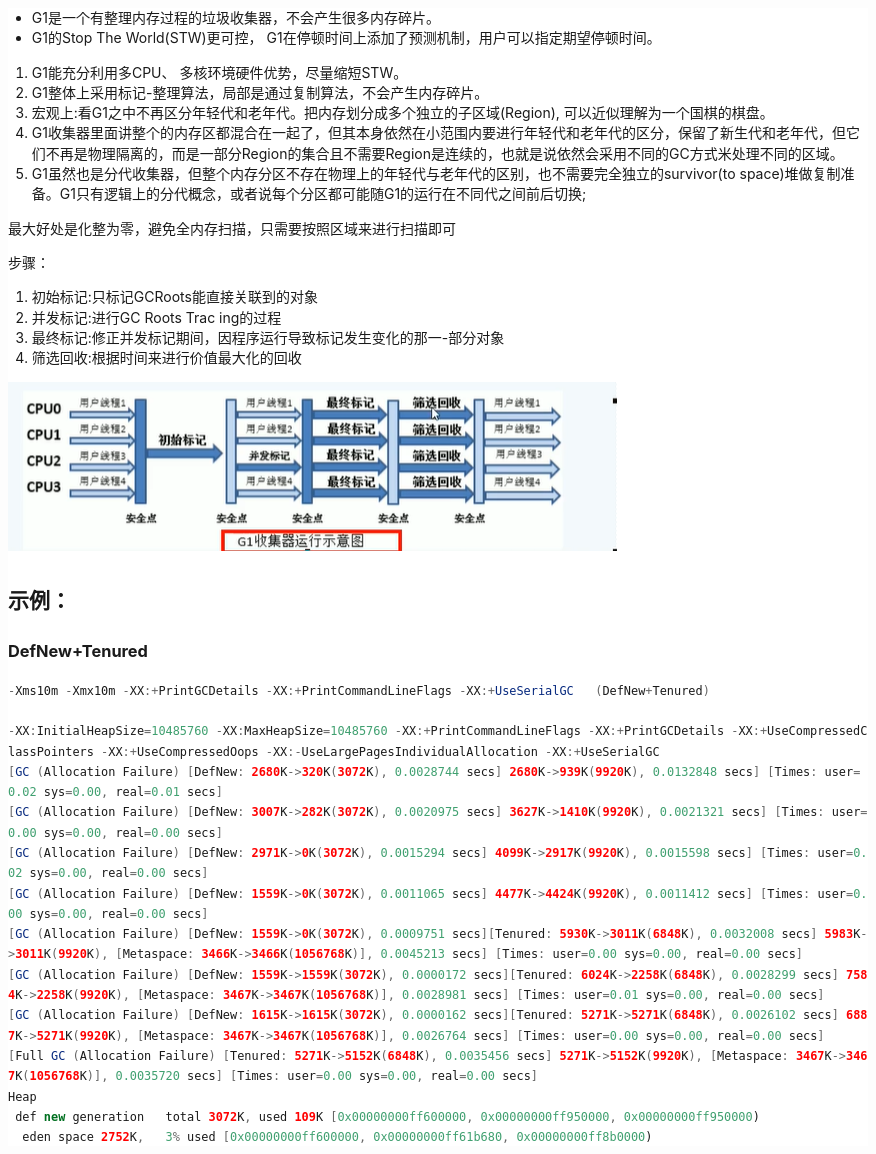 - G1是一个有整理内存过程的垃圾收集器，不会产生很多内存碎片。
- G1的Stop The World(STW)更可控， G1在停顿时间上添加了预测机制，用户可以指定期望停顿时间。

1. G1能充分利用多CPU、 多核环境硬件优势，尽量缩短STW。
2. G1整体上采用标记-整理算法，局部是通过复制算法，不会产生内存碎片。
3. 宏观上:看G1之中不再区分年轻代和老年代。把内存划分成多个独立的子区域(Region), 可以近似理解为一个国棋的棋盘。
4. G1收集器里面讲整个的内存区都混合在一起了，但其本身依然在小范围内要进行年轻代和老年代的区分，保留了新生代和老年代，但它们不再是物理隔离的，而是一部分Region的集合且不需要Region是连续的，也就是说依然会采用不同的GC方式米处理不同的区域。
5. G1虽然也是分代收集器，但整个内存分区不存在物理上的年轻代与老年代的区别，也不需要完全独立的survivor(to space)堆做复制准备。G1只有逻辑上的分代概念，或者说每个分区都可能随G1的运行在不同代之间前后切换;

最大好处是化整为零，避免全内存扫描，只需要按照区域来进行扫描即可

步骤：

1. 初始标记:只标记GCRoots能直接关联到的对象
2. 并发标记:进行GC Roots Trac ing的过程
3. 最终标记:修正并发标记期间，因程序运行导致标记发生变化的那一-部分对象
4. 筛选回收:根据时间来进行价值最大化的回收

![G1垃圾收集器示意图](G1收集器运行示意图.png)



## 示例：

### DefNew+Tenured

~~~java
-Xms10m -Xmx10m -XX:+PrintGCDetails -XX:+PrintCommandLineFlags -XX:+UseSerialGC   (DefNew+Tenured)

-XX:InitialHeapSize=10485760 -XX:MaxHeapSize=10485760 -XX:+PrintCommandLineFlags -XX:+PrintGCDetails -XX:+UseCompressedClassPointers -XX:+UseCompressedOops -XX:-UseLargePagesIndividualAllocation -XX:+UseSerialGC 
[GC (Allocation Failure) [DefNew: 2680K->320K(3072K), 0.0028744 secs] 2680K->939K(9920K), 0.0132848 secs] [Times: user=0.02 sys=0.00, real=0.01 secs] 
[GC (Allocation Failure) [DefNew: 3007K->282K(3072K), 0.0020975 secs] 3627K->1410K(9920K), 0.0021321 secs] [Times: user=0.00 sys=0.00, real=0.00 secs] 
[GC (Allocation Failure) [DefNew: 2971K->0K(3072K), 0.0015294 secs] 4099K->2917K(9920K), 0.0015598 secs] [Times: user=0.02 sys=0.00, real=0.00 secs] 
[GC (Allocation Failure) [DefNew: 1559K->0K(3072K), 0.0011065 secs] 4477K->4424K(9920K), 0.0011412 secs] [Times: user=0.00 sys=0.00, real=0.00 secs] 
[GC (Allocation Failure) [DefNew: 1559K->0K(3072K), 0.0009751 secs][Tenured: 5930K->3011K(6848K), 0.0032008 secs] 5983K->3011K(9920K), [Metaspace: 3466K->3466K(1056768K)], 0.0045213 secs] [Times: user=0.00 sys=0.00, real=0.00 secs] 
[GC (Allocation Failure) [DefNew: 1559K->1559K(3072K), 0.0000172 secs][Tenured: 6024K->2258K(6848K), 0.0028299 secs] 7584K->2258K(9920K), [Metaspace: 3467K->3467K(1056768K)], 0.0028981 secs] [Times: user=0.01 sys=0.00, real=0.00 secs] 
[GC (Allocation Failure) [DefNew: 1615K->1615K(3072K), 0.0000162 secs][Tenured: 5271K->5271K(6848K), 0.0026102 secs] 6887K->5271K(9920K), [Metaspace: 3467K->3467K(1056768K)], 0.0026764 secs] [Times: user=0.00 sys=0.00, real=0.00 secs] 
[Full GC (Allocation Failure) [Tenured: 5271K->5152K(6848K), 0.0035456 secs] 5271K->5152K(9920K), [Metaspace: 3467K->3467K(1056768K)], 0.0035720 secs] [Times: user=0.00 sys=0.00, real=0.00 secs] 
Heap
 def new generation   total 3072K, used 109K [0x00000000ff600000, 0x00000000ff950000, 0x00000000ff950000)
  eden space 2752K,   3% used [0x00000000ff600000, 0x00000000ff61b680, 0x00000000ff8b0000)
~~~